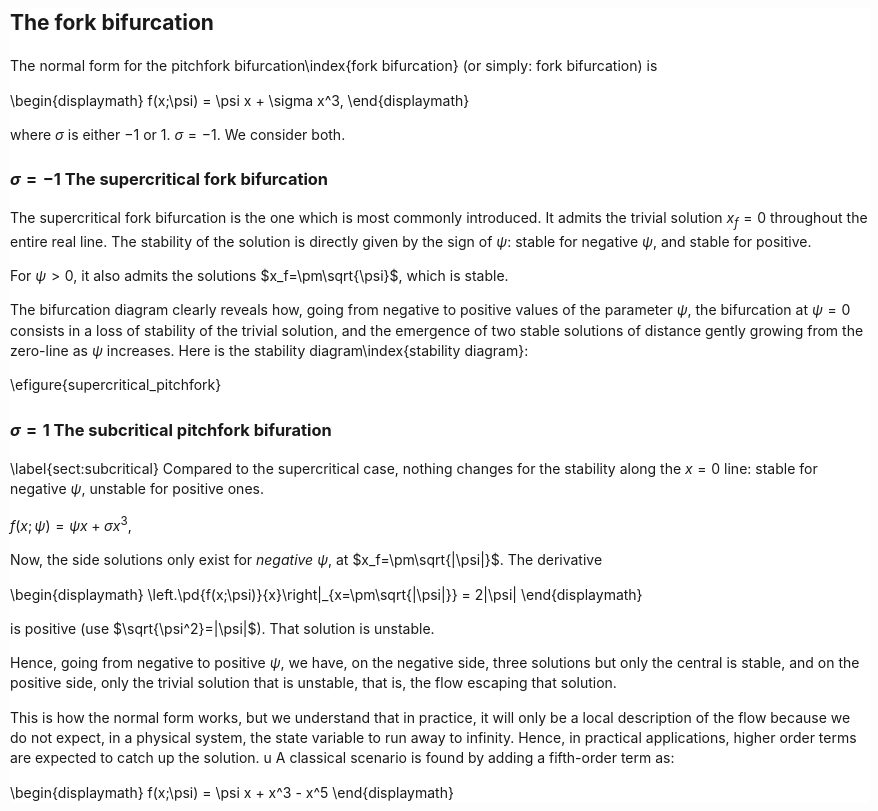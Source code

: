 ## The fork bifurcation


The normal form for the pitchfork bifurcation\index{fork bifurcation} (or simply: fork bifurcation) is 

\begin{displaymath}
f(x;\psi) = \psi x + \sigma x^3,
\end{displaymath}

where $\sigma$ is either $-1$ or $1$. $\sigma=-1$. We consider both. 

### $\sigma=-1$ The supercritical fork bifurcation

The supercritical fork bifurcation is the one which is most commonly introduced. It admits the trivial solution $x_f=0$ throughout the entire real line. The stability of the solution is directly given by the sign of $\psi$: stable for negative $\psi$, and stable for positive. 

For $\psi\gt0$, it also admits the solutions $x_f=\pm\sqrt{\psi}$, which is stable. 

The bifurcation diagram clearly reveals how, going from negative to positive values of the parameter $\psi$, the bifurcation at  $\psi=0$ consists in a loss of stability of the trivial solution, and the emergence of two stable solutions of distance gently growing from the zero-line as $\psi$ increases.  Here is the stability diagram\index{stability diagram}:

\efigure{supercritical_pitchfork}

### $\sigma=1$ The subcritical pitchfork bifuration

\label{sect:subcritical}
Compared to the supercritical case, nothing changes for the stability along the $x=0$ line: stable for negative $\psi$, unstable for positive ones. 

$f(x;\psi) = \psi x + \sigma x^3$,

Now, the side solutions only exist for _negative_ $\psi$, at $x_f=\pm\sqrt{|\psi|}$. The derivative

\begin{displaymath}
\left.\pd{f(x;\psi)}{x}\right|_{x=\pm\sqrt{|\psi|}} =  2|\psi|
\end{displaymath}

is positive (use $\sqrt{\psi^2}=|\psi|$). That solution is unstable. 

Hence, going from negative to positive $\psi$, we have, on the negative side, three solutions but only the central is stable, and on the positive side, only the trivial solution that is unstable, that is, the flow escaping that solution. 

This is how the normal form works, but we understand that in practice, it will only be a local description of the flow because we do not expect, in a physical system, the state variable to run away to infinity. Hence, in practical applications, higher order terms are expected to catch up the solution. 
u
A classical scenario is found by adding a fifth-order term as:

\begin{displaymath}
f(x;\psi) = \psi x + x^3 - x^5
\end{displaymath}
